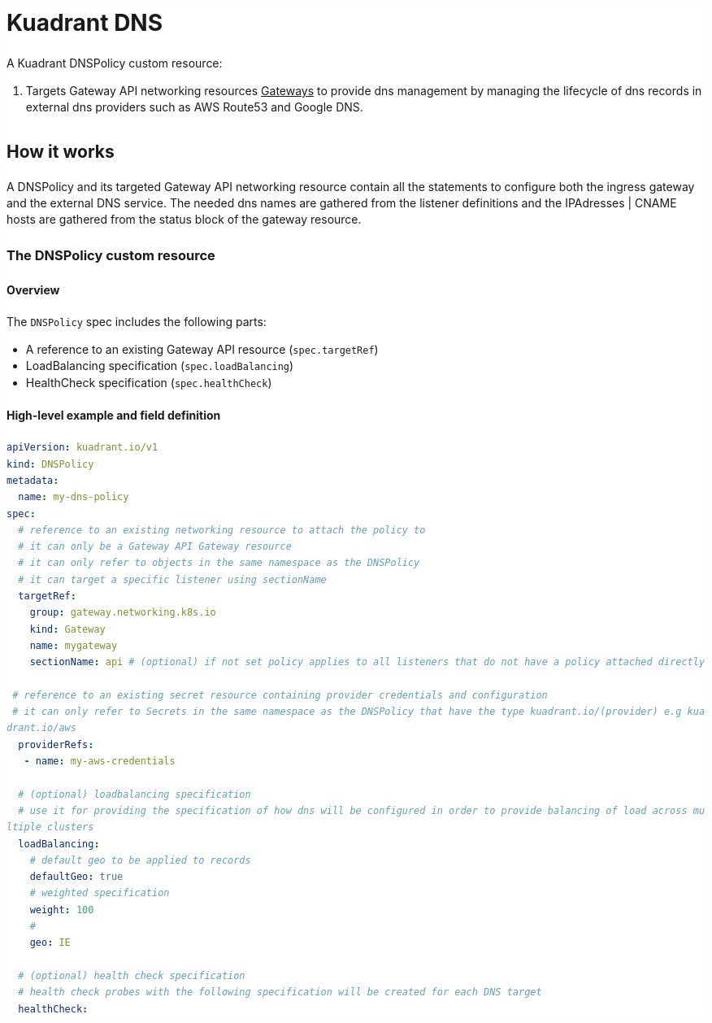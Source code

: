 # Kuadrant DNS

A Kuadrant DNSPolicy custom resource:

1. Targets Gateway API networking resources [Gateways](https://gateway-api.sigs.k8s.io/reference/spec/#gateway.networking.k8s.io/v1.Gateway) to provide dns management by managing the lifecycle of dns records in external dns providers such as AWS Route53 and Google DNS.

## How it works

A DNSPolicy and its targeted Gateway API networking resource contain all the statements to configure both the ingress gateway and the external DNS service. 
The needed dns names are gathered from the listener definitions and the IPAdresses | CNAME hosts are gathered from the status block of the gateway resource.

### The DNSPolicy custom resource

#### Overview

The `DNSPolicy` spec includes the following parts:

* A reference to an existing Gateway API resource (`spec.targetRef`)
* LoadBalancing specification (`spec.loadBalancing`)
* HealthCheck specification (`spec.healthCheck`)

#### High-level example and field definition

```yaml
apiVersion: kuadrant.io/v1
kind: DNSPolicy
metadata:
  name: my-dns-policy
spec:
  # reference to an existing networking resource to attach the policy to
  # it can only be a Gateway API Gateway resource
  # it can only refer to objects in the same namespace as the DNSPolicy
  # it can target a specific listener using sectionName 
  targetRef:
    group: gateway.networking.k8s.io
    kind: Gateway
    name: mygateway
    sectionName: api # (optional) if not set policy applies to all listeners that do not have a policy attached directly
    
 # reference to an existing secret resource containing provider credentials and configuration
 # it can only refer to Secrets in the same namespace as the DNSPolicy that have the type kuadrant.io/(provider) e.g kuadrant.io/aws
  providerRefs:
   - name: my-aws-credentials
 
  # (optional) loadbalancing specification
  # use it for providing the specification of how dns will be configured in order to provide balancing of load across multiple clusters
  loadBalancing:
    # default geo to be applied to records
    defaultGeo: true
    # weighted specification
    weight: 100
    # 
    geo: IE

  # (optional) health check specification
  # health check probes with the following specification will be created for each DNS target
  healthCheck:
```